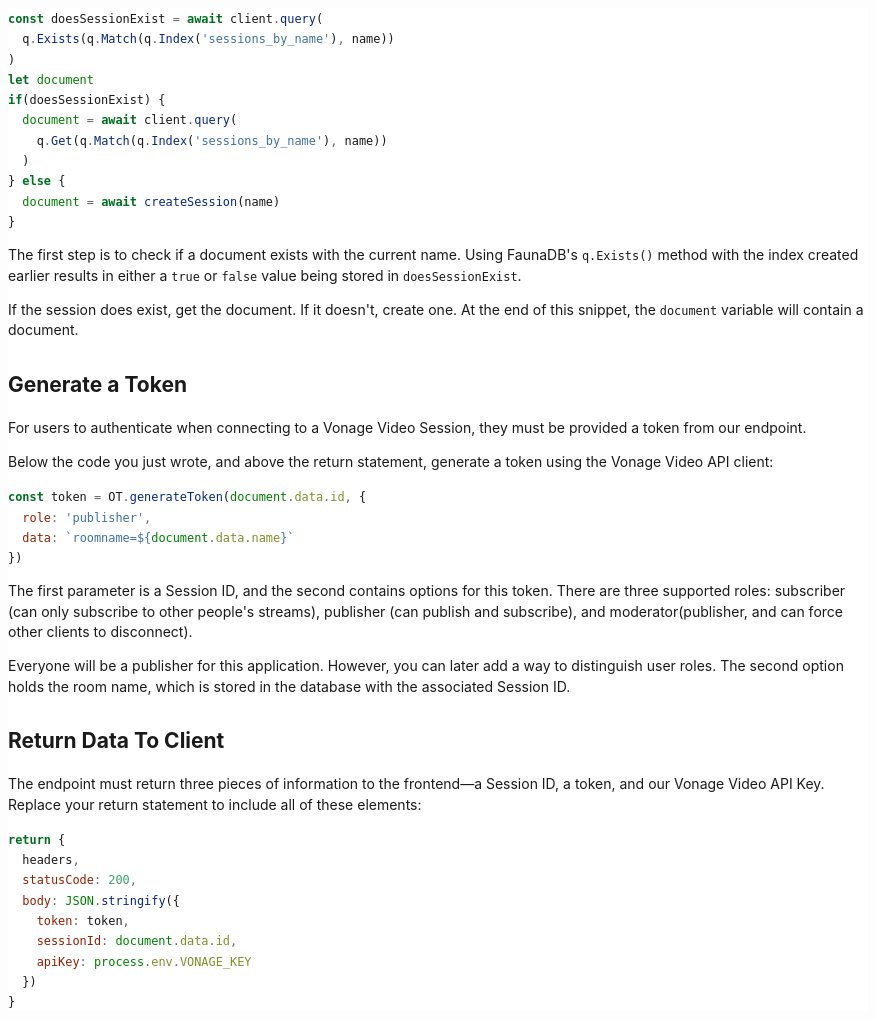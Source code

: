 ```js
const doesSessionExist = await client.query(
  q.Exists(q.Match(q.Index('sessions_by_name'), name))
)
let document
if(doesSessionExist) {
  document = await client.query(
    q.Get(q.Match(q.Index('sessions_by_name'), name))
  )
} else {
  document = await createSession(name)
}
```

The first step is to check if a document exists with the current name. Using FaunaDB's `q.Exists()` method with the index created earlier results in either a `true` or `false` value being stored in `doesSessionExist`.

If the session does exist, get the document. If it doesn't, create one. At the end of this snippet, the `document` variable will contain a document.

## Generate a Token

For users to authenticate when connecting to a Vonage Video Session, they must be provided a token from our endpoint.

Below the code you just wrote, and above the return statement, generate a token using the Vonage Video API client:

```js
const token = OT.generateToken(document.data.id, {
  role: 'publisher',
  data: `roomname=${document.data.name}`
})
```

The first parameter is a Session ID, and the second contains options for this token. There are three supported roles: subscriber (can only subscribe to other people's streams), publisher (can publish and subscribe), and moderator(publisher, and can force other clients to disconnect).

Everyone will be a publisher for this application. However, you can later add a way to distinguish user roles. The second option holds the room name, which is stored in the database with the associated Session ID.

## Return Data To Client

The endpoint must return three pieces of information to the frontend—a Session ID, a token, and our Vonage Video API Key. Replace your return statement to include all of these elements:

```js
return {
  headers,
  statusCode: 200,
  body: JSON.stringify({
    token: token,
    sessionId: document.data.id,
    apiKey: process.env.VONAGE_KEY
  })
}
```
